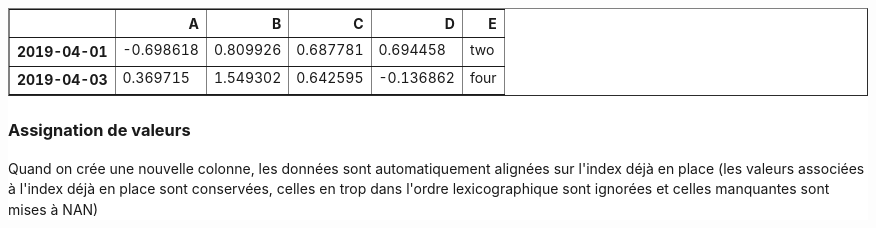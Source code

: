 


<div>
<style scoped>
    .dataframe tbody tr th:only-of-type {
        vertical-align: middle;
    }

    .dataframe tbody tr th {
        vertical-align: top;
    }

    .dataframe thead th {
        text-align: right;
    }
</style>
<table border="1" class="dataframe">
  <thead>
    <tr style="text-align: right;">
      <th></th>
      <th>A</th>
      <th>B</th>
      <th>C</th>
      <th>D</th>
      <th>E</th>
    </tr>
  </thead>
  <tbody>
    <tr>
      <th>2019-04-01</th>
      <td>-0.698618</td>
      <td>0.809926</td>
      <td>0.687781</td>
      <td>0.694458</td>
      <td>two</td>
    </tr>
    <tr>
      <th>2019-04-03</th>
      <td>0.369715</td>
      <td>1.549302</td>
      <td>0.642595</td>
      <td>-0.136862</td>
      <td>four</td>
    </tr>
  </tbody>
</table>
</div>



### Assignation de valeurs

Quand  on  crée  une  nouvelle  colonne,  les  données  sont
automatiquement  alignées sur  l'index  déjà  en place  (les
valeurs associées  à l'index déjà en  place sont conservées,
celles en trop dans l'ordre lexicographique sont ignorées et
celles manquantes sont mises à NAN)
